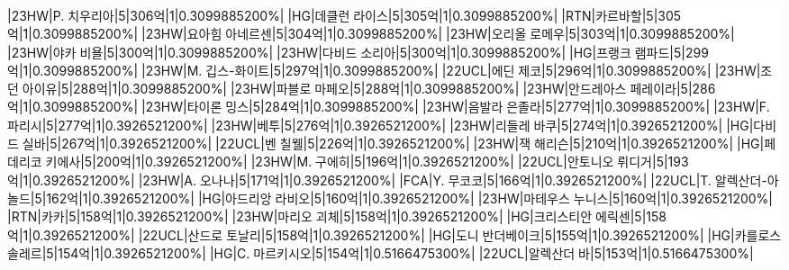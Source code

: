 |23HW|P. 치우리아|5|306억|1|0.3099885200%|
|HG|데클런 라이스|5|305억|1|0.3099885200%|
|RTN|카르바할|5|305억|1|0.3099885200%|
|23HW|요아힘 아네르센|5|304억|1|0.3099885200%|
|23HW|오리올 로메우|5|303억|1|0.3099885200%|
|23HW|야카 비욜|5|300억|1|0.3099885200%|
|23HW|다비드 소리아|5|300억|1|0.3099885200%|
|HG|프랭크 램파드|5|299억|1|0.3099885200%|
|23HW|M. 깁스-화이트|5|297억|1|0.3099885200%|
|22UCL|에딘 제코|5|296억|1|0.3099885200%|
|23HW|조던 아이유|5|288억|1|0.3099885200%|
|23HW|파블로 마페오|5|288억|1|0.3099885200%|
|23HW|안드레아스 페레이라|5|286억|1|0.3099885200%|
|23HW|타이론 밍스|5|284억|1|0.3099885200%|
|23HW|음발라 은졸라|5|277억|1|0.3099885200%|
|23HW|F. 파리시|5|277억|1|0.3926521200%|
|23HW|베투|5|276억|1|0.3926521200%|
|23HW|리들레 바쿠|5|274억|1|0.3926521200%|
|HG|다비드 실바|5|267억|1|0.3926521200%|
|22UCL|벤 칠웰|5|226억|1|0.3926521200%|
|23HW|잭 해리슨|5|210억|1|0.3926521200%|
|HG|페데리코 키에사|5|200억|1|0.3926521200%|
|23HW|M. 구에히|5|196억|1|0.3926521200%|
|22UCL|안토니오 뤼디거|5|193억|1|0.3926521200%|
|23HW|A. 오나나|5|171억|1|0.3926521200%|
|FCA|Y. 무코코|5|166억|1|0.3926521200%|
|22UCL|T. 알렉산더-아놀드|5|162억|1|0.3926521200%|
|HG|아드리앙 라비오|5|160억|1|0.3926521200%|
|23HW|마테우스 누니스|5|160억|1|0.3926521200%|
|RTN|카카|5|158억|1|0.3926521200%|
|23HW|마리오 괴체|5|158억|1|0.3926521200%|
|HG|크리스티안 에릭센|5|158억|1|0.3926521200%|
|22UCL|산드로 토날리|5|158억|1|0.3926521200%|
|HG|도니 반더베이크|5|155억|1|0.3926521200%|
|HG|카를로스 솔레르|5|154억|1|0.3926521200%|
|HG|C. 마르키시오|5|154억|1|0.5166475300%|
|22UCL|알렉산더 바|5|153억|1|0.5166475300%|
